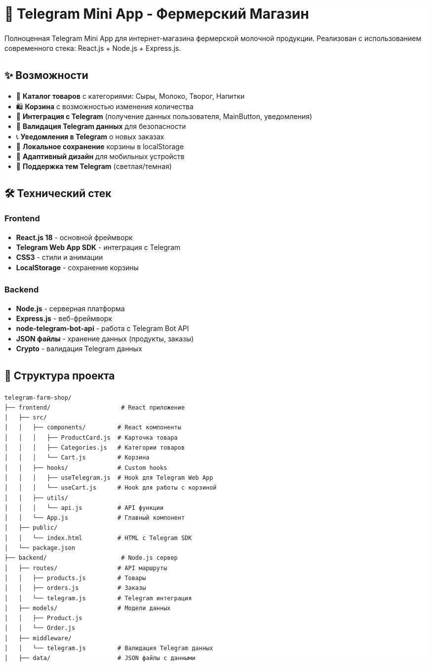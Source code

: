 # 🥛 Telegram Mini App - Фермерский Магазин

Полноценная Telegram Mini App для интернет-магазина фермерской молочной продукции. Реализован с использованием современного стека: React.js + Node.js + Express.js.

## ✨ Возможности

- 🛒 **Каталог товаров** с категориями: Сыры, Молоко, Творог, Напитки
- 🛍️ **Корзина** с возможностью изменения количества
- 📱 **Интеграция с Telegram** (получение данных пользователя, MainButton, уведомления)
- 🔐 **Валидация Telegram данных** для безопасности
- 📞 **Уведомления в Telegram** о новых заказах
- 💾 **Локальное сохранение** корзины в localStorage
- 📱 **Адаптивный дизайн** для мобильных устройств
- 🎨 **Поддержка тем Telegram** (светлая/темная)

## 🛠️ Технический стек

### Frontend
- **React.js 18** - основной фреймворк
- **Telegram Web App SDK** - интеграция с Telegram
- **CSS3** - стили и анимации
- **LocalStorage** - сохранение корзины

### Backend
- **Node.js** - серверная платформа
- **Express.js** - веб-фреймворк
- **node-telegram-bot-api** - работа с Telegram Bot API
- **JSON файлы** - хранение данных (продукты, заказы)
- **Crypto** - валидация Telegram данных

## 📂 Структура проекта

```
telegram-farm-shop/
├── frontend/                    # React приложение
│   ├── src/
│   │   ├── components/         # React компоненты
│   │   │   ├── ProductCard.js  # Карточка товара
│   │   │   ├── Categories.js   # Категории товаров
│   │   │   └── Cart.js         # Корзина
│   │   ├── hooks/              # Custom hooks
│   │   │   ├── useTelegram.js  # Hook для Telegram Web App
│   │   │   └── useCart.js      # Hook для работы с корзиной
│   │   ├── utils/
│   │   │   └── api.js          # API функции
│   │   └── App.js              # Главный компонент
│   ├── public/
│   │   └── index.html          # HTML с Telegram SDK
│   └── package.json
├── backend/                     # Node.js сервер
│   ├── routes/                 # API маршруты
│   │   ├── products.js         # Товары
│   │   ├── orders.js           # Заказы
│   │   └── telegram.js         # Telegram интеграция
│   ├── models/                 # Модели данных
│   │   ├── Product.js
│   │   └── Order.js
│   ├── middleware/
│   │   └── telegram.js         # Валидация Telegram данных
│   ├── data/                   # JSON файлы с данными
```